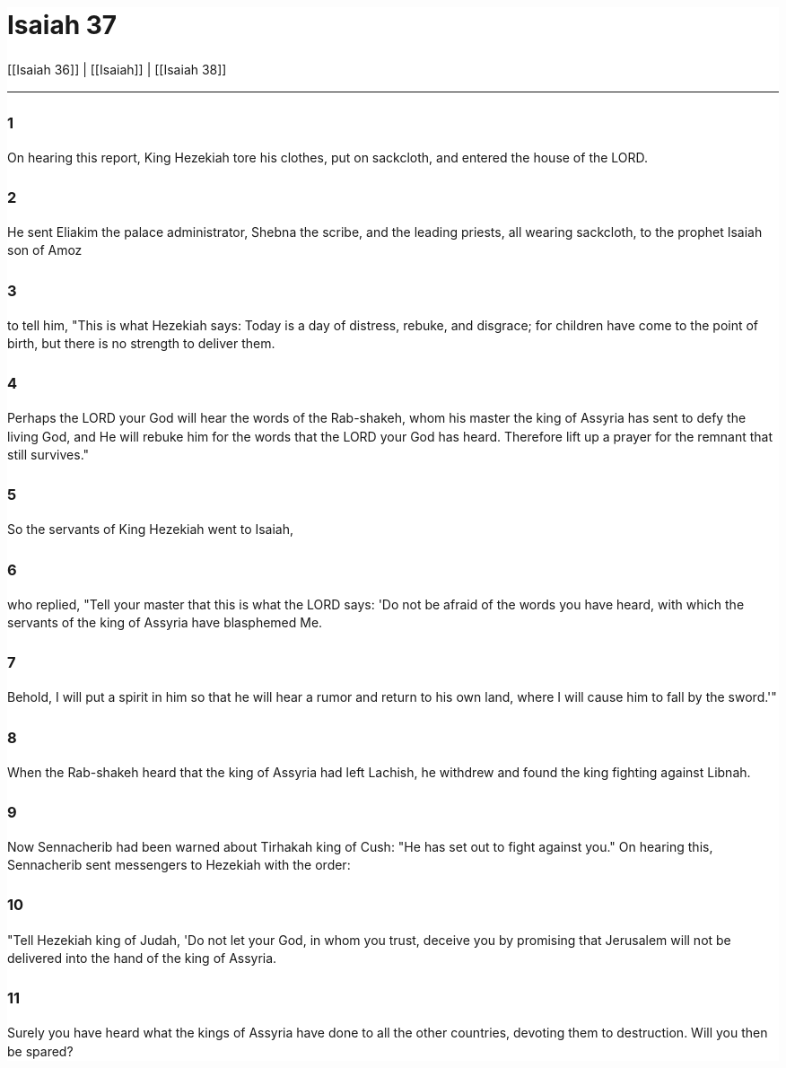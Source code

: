 # Isaiah 37

[[Isaiah 36]] | [[Isaiah]] | [[Isaiah 38]]

---

### 1
On hearing this report, King Hezekiah tore his clothes, put on sackcloth, and entered the house of the LORD.

### 2
He sent Eliakim the palace administrator, Shebna the scribe, and the leading priests, all wearing sackcloth, to the prophet Isaiah son of Amoz

### 3
to tell him, "This is what Hezekiah says: Today is a day of distress, rebuke, and disgrace; for children have come to the point of birth, but there is no strength to deliver them.

### 4
Perhaps the LORD your God will hear the words of the Rab-shakeh, whom his master the king of Assyria has sent to defy the living God, and He will rebuke him for the words that the LORD your God has heard. Therefore lift up a prayer for the remnant that still survives."

### 5
So the servants of King Hezekiah went to Isaiah,

### 6
who replied, "Tell your master that this is what the LORD says: 'Do not be afraid of the words you have heard, with which the servants of the king of Assyria have blasphemed Me.

### 7
Behold, I will put a spirit in him so that he will hear a rumor and return to his own land, where I will cause him to fall by the sword.'"

### 8
When the Rab-shakeh heard that the king of Assyria had left Lachish, he withdrew and found the king fighting against Libnah.

### 9
Now Sennacherib had been warned about Tirhakah king of Cush: "He has set out to fight against you." On hearing this, Sennacherib sent messengers to Hezekiah with the order:

### 10
"Tell Hezekiah king of Judah, 'Do not let your God, in whom you trust, deceive you by promising that Jerusalem will not be delivered into the hand of the king of Assyria.

### 11
Surely you have heard what the kings of Assyria have done to all the other countries, devoting them to destruction. Will you then be spared?
